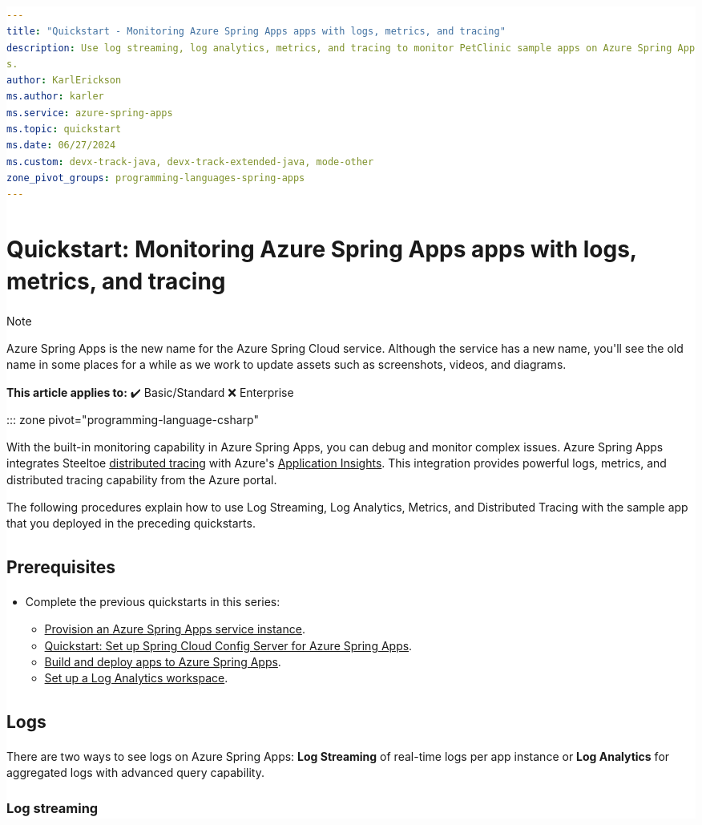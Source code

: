 ```yaml
---
title: "Quickstart - Monitoring Azure Spring Apps apps with logs, metrics, and tracing"
description: Use log streaming, log analytics, metrics, and tracing to monitor PetClinic sample apps on Azure Spring Apps.
author: KarlErickson
ms.author: karler
ms.service: azure-spring-apps
ms.topic: quickstart
ms.date: 06/27/2024
ms.custom: devx-track-java, devx-track-extended-java, mode-other
zone_pivot_groups: programming-languages-spring-apps
---
```


# Quickstart: Monitoring Azure Spring Apps apps with logs, metrics, and tracing

> [!NOTE]
> Azure Spring Apps is the new name for the Azure Spring Cloud service. Although the service has a new name, you'll see the old name in some places for a while as we work to update assets such as screenshots, videos, and diagrams.

**This article applies to:** ✔️ Basic/Standard ❌ Enterprise

::: zone pivot="programming-language-csharp"

With the built-in monitoring capability in Azure Spring Apps, you can debug and monitor complex issues. Azure Spring Apps integrates Steeltoe [distributed tracing](https://docs.steeltoe.io/api/v3/tracing/) with Azure's [Application Insights](../../azure-monitor/app/app-insights-overview.md). This integration provides powerful logs, metrics, and distributed tracing capability from the Azure portal.

The following procedures explain how to use Log Streaming, Log Analytics, Metrics, and Distributed Tracing with the sample app that you deployed in the preceding quickstarts.

## Prerequisites

- Complete the previous quickstarts in this series:

  - [Provision an Azure Spring Apps service instance](./quickstart-provision-service-instance.md).
  - [Quickstart: Set up Spring Cloud Config Server for Azure Spring Apps](./quickstart-setup-config-server.md).
  - [Build and deploy apps to Azure Spring Apps](./quickstart-deploy-apps.md).
  - [Set up a Log Analytics workspace](./quickstart-setup-log-analytics.md).

## Logs

There are two ways to see logs on Azure Spring Apps: **Log Streaming** of real-time logs per app instance or **Log Analytics** for aggregated logs with advanced query capability.

### Log streaming
